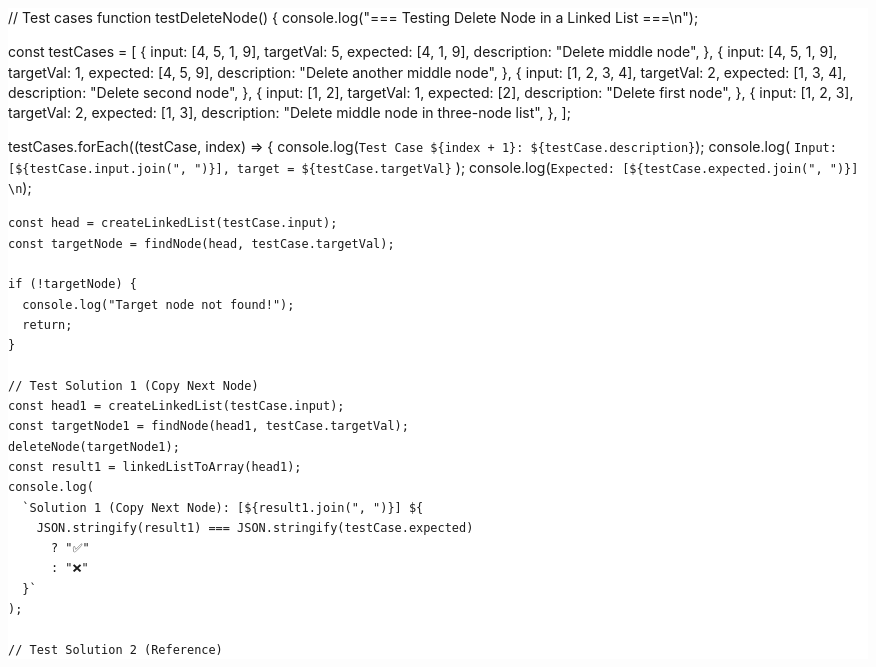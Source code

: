// Test cases
function testDeleteNode() {
  console.log("=== Testing Delete Node in a Linked List ===\n");

  const testCases = [
    {
      input: [4, 5, 1, 9],
      targetVal: 5,
      expected: [4, 1, 9],
      description: "Delete middle node",
    },
    {
      input: [4, 5, 1, 9],
      targetVal: 1,
      expected: [4, 5, 9],
      description: "Delete another middle node",
    },
    {
      input: [1, 2, 3, 4],
      targetVal: 2,
      expected: [1, 3, 4],
      description: "Delete second node",
    },
    {
      input: [1, 2],
      targetVal: 1,
      expected: [2],
      description: "Delete first node",
    },
    {
      input: [1, 2, 3],
      targetVal: 2,
      expected: [1, 3],
      description: "Delete middle node in three-node list",
    },
  ];

  testCases.forEach((testCase, index) => {
    console.log(`Test Case ${index + 1}: ${testCase.description}`);
    console.log(
      `Input: [${testCase.input.join(", ")}], target = ${testCase.targetVal}`
    );
    console.log(`Expected: [${testCase.expected.join(", ")}]\n`);

    const head = createLinkedList(testCase.input);
    const targetNode = findNode(head, testCase.targetVal);

    if (!targetNode) {
      console.log("Target node not found!");
      return;
    }

    // Test Solution 1 (Copy Next Node)
    const head1 = createLinkedList(testCase.input);
    const targetNode1 = findNode(head1, testCase.targetVal);
    deleteNode(targetNode1);
    const result1 = linkedListToArray(head1);
    console.log(
      `Solution 1 (Copy Next Node): [${result1.join(", ")}] ${
        JSON.stringify(result1) === JSON.stringify(testCase.expected)
          ? "✅"
          : "❌"
      }`
    );

    // Test Solution 2 (Reference)